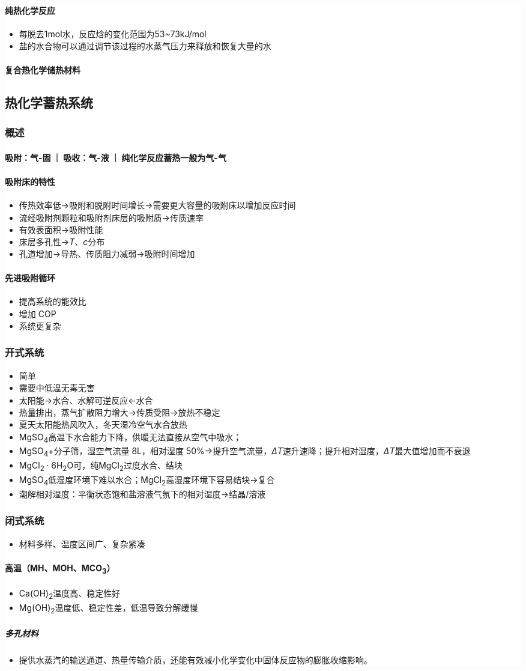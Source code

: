 #### 纯热化学反应

- 每脱去1mol水，反应焓的变化范围为53~73kJ/mol
- 盐的水合物可以通过调节该过程的水蒸气压力来释放和恢复大量的水

#### 复合热化学储热材料

## 热化学蓄热系统

### 概述

#### 吸附：气-固 ｜ 吸收：气-液 ｜ 纯化学反应蓄热一般为气-气

#### 吸附床的特性

- 传热效率低->吸附和脱附时间增长->需要更大容量的吸附床以增加反应时间
- 流经吸附剂颗粒和吸附剂床层的吸附质->传质速率
- 有效表面积->吸附性能
- 床层多孔性->$T、c$分布
- 孔道增加->导热、传质阻力减弱->吸附时间增加

#### 先进吸附循环

- 提高系统的能效比
- 增加 COP
- 系统更复杂

### 开式系统

- 简单
- 需要中低温无毒无害
- 太阳能->水合、水解可逆反应<-水合
- 热量排出，蒸气扩散阻力增大->传质受阻->放热不稳定
- 夏天太阳能热风吹入，冬天湿冷空气水合放热
- $\mathrm{MgSO_4}$高温下水合能力下降，供暖无法直接从空气中吸水；
- $\mathrm{MgSO_4}$+分子筛，湿空气流量 8L，相对湿度 50%->提升空气流量，$\Delta T$速升速降；提升相对湿度，$\Delta T$最大值增加而不衰退
- $\mathrm{MgCl_2\cdot 6H_2O}$可，纯$\mathrm{MgCl_2}$过度水合、结块
- $\mathrm{MgSO_4}$低湿度环境下难以水合；$\mathrm{MgCl_2}$高湿度环境下容易结块->复合
- 潮解相对湿度：平衡状态饱和盐溶液气氛下的相对湿度->结晶/溶液

### 闭式系统

- 材料多样、温度区间广、复杂紧凑

#### 高温（$\mathrm{MH、MOH、MCO_3}$）

- $\mathrm{Ca(OH)_2}$温度高、稳定性好
- $\mathrm{Mg(OH)_2}$温度低、稳定性差，低温导致分解缓慢

##### 多孔材料

- 提供水蒸汽的输送通道、热量传输介质，还能有效减小化学变化中固体反应物的膨胀收缩影响。
